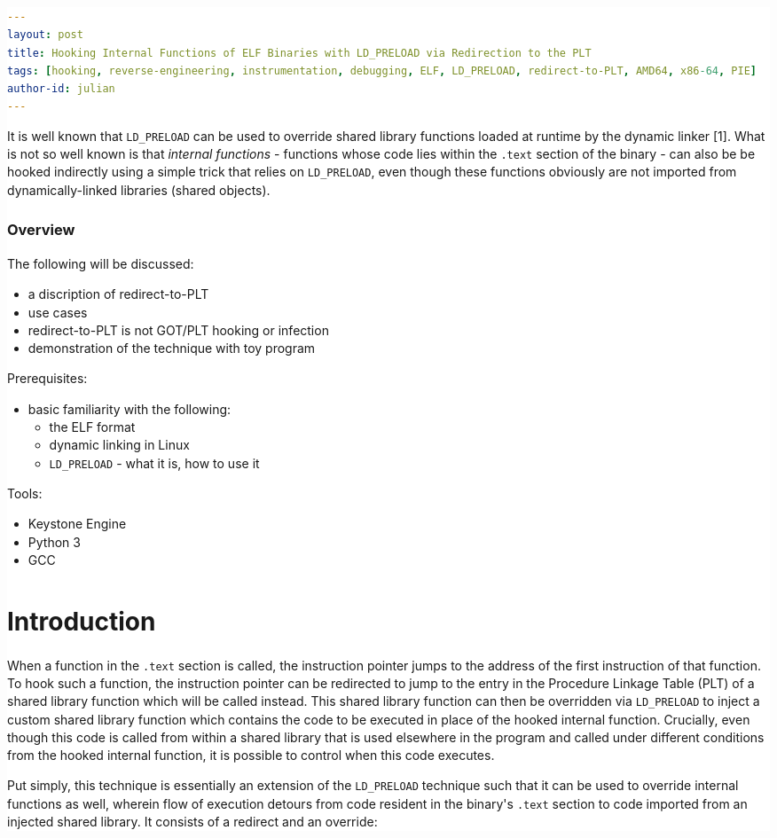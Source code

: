 ```yaml
---
layout: post
title: Hooking Internal Functions of ELF Binaries with LD_PRELOAD via Redirection to the PLT
tags: [hooking, reverse-engineering, instrumentation, debugging, ELF, LD_PRELOAD, redirect-to-PLT, AMD64, x86-64, PIE]
author-id: julian
---
```


It is well known that `LD_PRELOAD` can be used to override shared library
functions loaded at runtime by the dynamic linker [1]. What is not so well known is
that *internal functions* - functions whose code lies within the `.text` section
of the binary - can also be be hooked indirectly using a simple trick that relies on `LD_PRELOAD`, even though 
these functions obviously are not imported from dynamically-linked libraries 
(shared objects).


### Overview

The following will be discussed:
 - a discription of redirect-to-PLT
 - use cases
 - redirect-to-PLT is not GOT/PLT hooking or infection
 - demonstration of the technique with toy program

Prerequisites:
 - basic familiarity with the following:
   - the ELF format
   - dynamic linking in Linux
   - `LD_PRELOAD` - what it is, how to use it

Tools:
 - Keystone Engine
 - Python 3
 - GCC
 
# Introduction

When a function in the `.text` section is called, the instruction pointer jumps
to the address of the first instruction of that function. To hook such a function,
the instruction pointer can be redirected to jump to the entry in the
Procedure Linkage Table (PLT) of a shared library function which will be called
instead. This shared library function can then be overridden via `LD_PRELOAD` to
inject a custom shared library function which contains the code to be executed 
in place of the hooked internal function. Crucially, even though this code is 
called from within a shared library that is used elsewhere in the program and called under different
conditions from the hooked internal function, it is possible to control when this 
code executes.

Put simply, this technique is essentially an extension of the `LD_PRELOAD` 
technique such that it can be used to override internal functions as well,
wherein flow of execution detours from code resident in the binary's 
`.text` section to code imported from an injected shared library. It consists
of a redirect and an override:
